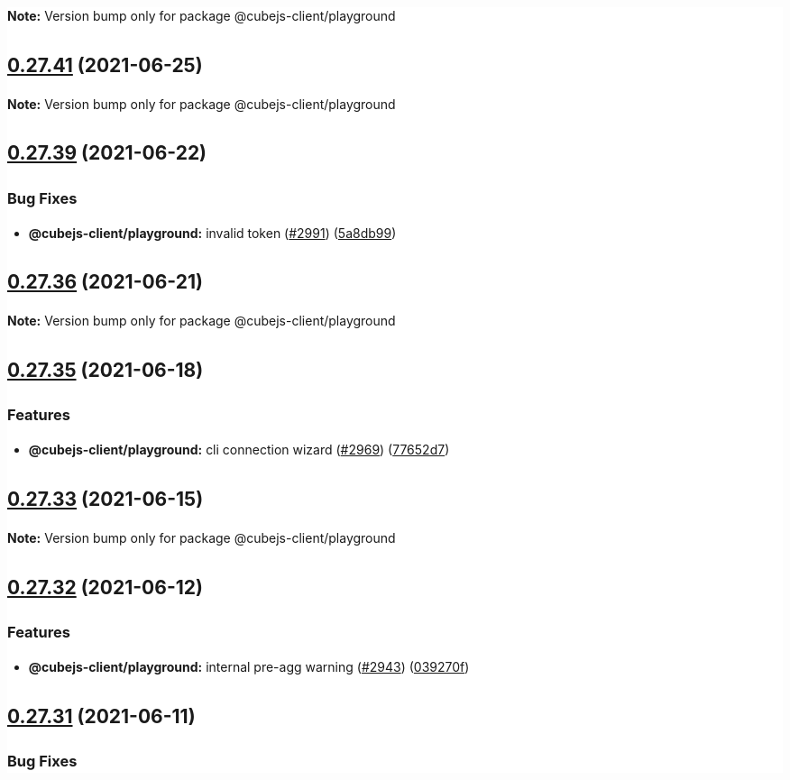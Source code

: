 **Note:** Version bump only for package @cubejs-client/playground

## [0.27.41](https://github.com/cube-js/cube.js/compare/v0.27.40...v0.27.41) (2021-06-25)

**Note:** Version bump only for package @cubejs-client/playground

## [0.27.39](https://github.com/cube-js/cube.js/compare/v0.27.38...v0.27.39) (2021-06-22)

### Bug Fixes

- **@cubejs-client/playground:** invalid token ([#2991](https://github.com/cube-js/cube.js/issues/2991)) ([5a8db99](https://github.com/cube-js/cube.js/commit/5a8db99659eda7bd6c0d2a09f77870cdfa1a3b06))

## [0.27.36](https://github.com/cube-js/cube.js/compare/v0.27.35...v0.27.36) (2021-06-21)

**Note:** Version bump only for package @cubejs-client/playground

## [0.27.35](https://github.com/cube-js/cube.js/compare/v0.27.34...v0.27.35) (2021-06-18)

### Features

- **@cubejs-client/playground:** cli connection wizard ([#2969](https://github.com/cube-js/cube.js/issues/2969)) ([77652d7](https://github.com/cube-js/cube.js/commit/77652d7e0121140b0d52912a862c25aed911ed9d))

## [0.27.33](https://github.com/cube-js/cube.js/compare/v0.27.32...v0.27.33) (2021-06-15)

**Note:** Version bump only for package @cubejs-client/playground

## [0.27.32](https://github.com/cube-js/cube.js/compare/v0.27.31...v0.27.32) (2021-06-12)

### Features

- **@cubejs-client/playground:** internal pre-agg warning ([#2943](https://github.com/cube-js/cube.js/issues/2943)) ([039270f](https://github.com/cube-js/cube.js/commit/039270f267774bb5a80d5434ba057164e565b08b))

## [0.27.31](https://github.com/cube-js/cube.js/compare/v0.27.30...v0.27.31) (2021-06-11)

### Bug Fixes
